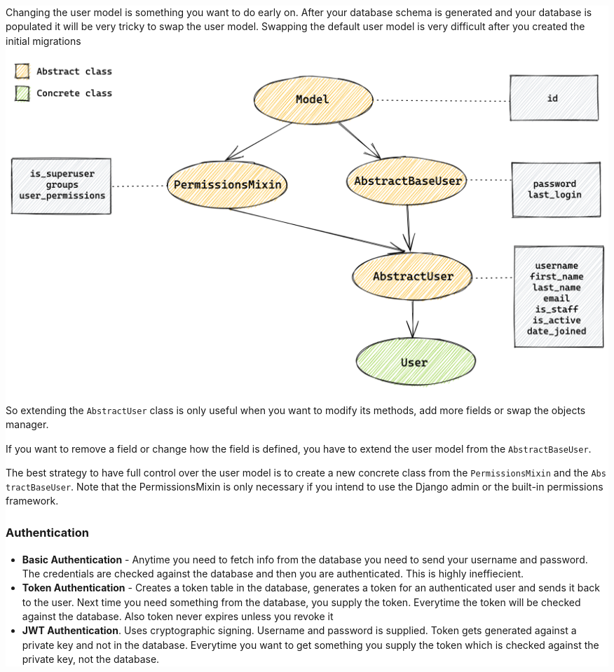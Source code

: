 Changing the user model is something you want to do early on. After your database schema is generated and your database is populated it will be very tricky to swap the user model. Swapping the default user model is very difficult after you created the initial migrations 

![Django User Model](./img/django-user-model.png)

So extending the `AbstractUser` class is only useful when you want to modify its methods, add more fields or swap the objects manager.

If you want to remove a field or change how the field is defined, you have to extend the user model from the `AbstractBaseUser`.

The best strategy to have full control over the user model is to create a new concrete class from the `PermissionsMixin` and the `AbstractBaseUser`. Note that the PermissionsMixin is only necessary if you intend to use the Django admin or the built-in permissions framework.

### Authentication

* **Basic Authentication** - Anytime you need to fetch info from the database you need to send your username and password. The credentials are checked against the database and then you are authenticated. This is highly ineffiecient.
* **Token Authentication** - Creates a token table in the database, generates a token for an authenticated user and sends it back to the user. Next time you need something from the database, you supply the token. Everytime the token will be checked against the database. Also token never expires unless you revoke it
* **JWT Authentication**. Uses cryptographic signing. Username and password is supplied. Token gets generated against a private key and not in the database. Everytime you want to get something you supply the token which is checked against the private key, not the database. 
